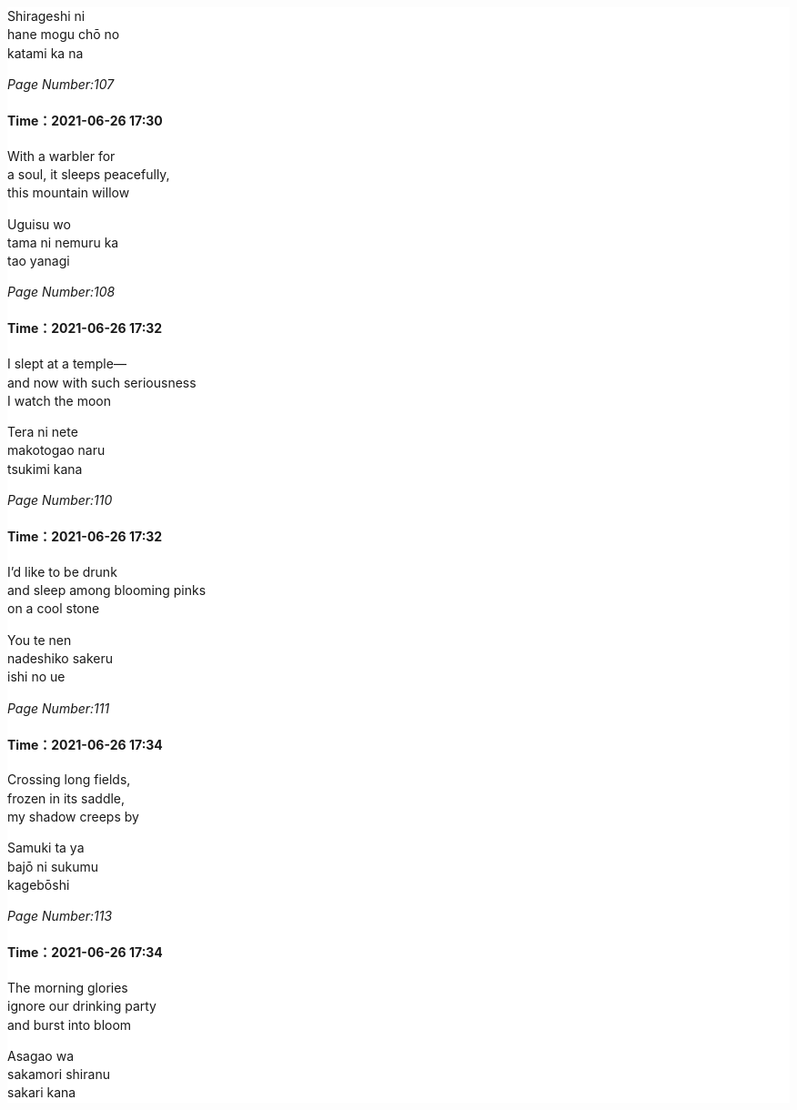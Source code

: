 Shirageshi ni  
hane mogu chō no  
katami ka na  

*Page Number:107*

#### Time：2021-06-26 17:30
With a warbler for  
a soul, it sleeps peacefully,  
this mountain willow

Uguisu wo  
tama ni nemuru ka  
tao yanagi

*Page Number:108*

#### Time：2021-06-26 17:32
I slept at a temple—  
and now with such seriousness  
I watch the moon

Tera ni nete  
makotogao naru  
tsukimi kana

*Page Number:110*

#### Time：2021-06-26 17:32
I’d like to be drunk  
and sleep among blooming pinks  
on a cool stone

You te nen  
nadeshiko sakeru  
ishi no ue

*Page Number:111*

#### Time：2021-06-26 17:34
Crossing long fields,  
frozen in its saddle,  
my shadow creeps by

Samuki ta ya  
bajō ni sukumu  
kagebōshi

*Page Number:113*

#### Time：2021-06-26 17:34
The morning glories  
ignore our drinking party  
and burst into bloom

Asagao wa  
sakamori shiranu  
sakari kana
